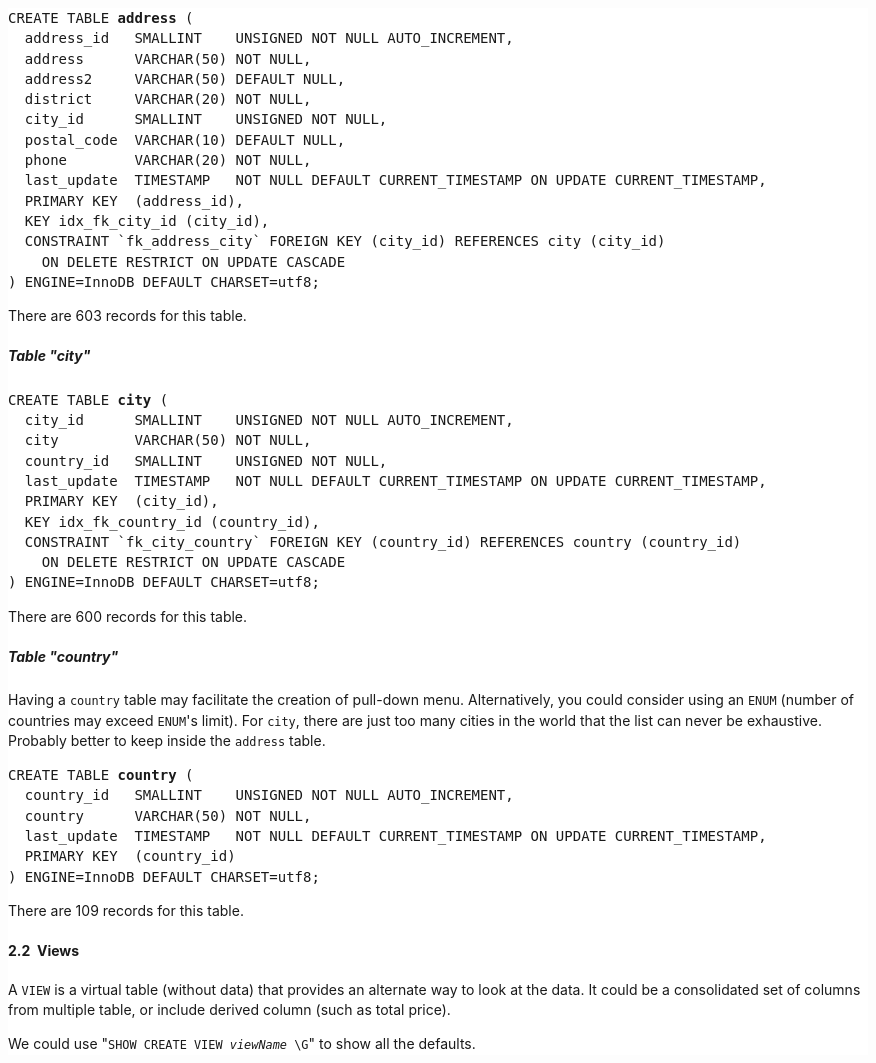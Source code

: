 <pre class="color-syntax">CREATE TABLE <strong>address</strong> (
  address_id   SMALLINT    UNSIGNED NOT NULL AUTO_INCREMENT,
  address      VARCHAR(50) NOT NULL,
  address2     VARCHAR(50) DEFAULT NULL,
  district     VARCHAR(20) NOT NULL,
  city_id      SMALLINT    UNSIGNED NOT NULL,
  postal_code  VARCHAR(10) DEFAULT NULL,
  phone        VARCHAR(20) NOT NULL,
  last_update  TIMESTAMP   NOT NULL DEFAULT CURRENT_TIMESTAMP ON UPDATE CURRENT_TIMESTAMP,
  PRIMARY KEY  (address_id),
  KEY idx_fk_city_id (city_id),
  CONSTRAINT `fk_address_city` FOREIGN KEY (city_id) REFERENCES city (city_id)
    ON DELETE RESTRICT ON UPDATE CASCADE
) ENGINE=InnoDB DEFAULT CHARSET=utf8;</pre>

<p>There are 603 records for this table.</p>


<h5>Table "<span class="font-code">city</span>"</h5>

<pre class="color-syntax">CREATE TABLE <strong>city</strong> (
  city_id      SMALLINT    UNSIGNED NOT NULL AUTO_INCREMENT,
  city         VARCHAR(50) NOT NULL,
  country_id   SMALLINT    UNSIGNED NOT NULL,
  last_update  TIMESTAMP   NOT NULL DEFAULT CURRENT_TIMESTAMP ON UPDATE CURRENT_TIMESTAMP,
  PRIMARY KEY  (city_id),
  KEY idx_fk_country_id (country_id),
  CONSTRAINT `fk_city_country` FOREIGN KEY (country_id) REFERENCES country (country_id)
    ON DELETE RESTRICT ON UPDATE CASCADE
) ENGINE=InnoDB DEFAULT CHARSET=utf8;</pre>

<p>There are 600 records for this table.</p>



<h5>Table "<span class="font-code">country</span>"</h5>

<p>Having a <code>country</code> table may facilitate the creation of pull-down menu. Alternatively, you could consider using an <code>ENUM</code> (number of countries may exceed <code>ENUM</code>'s limit). For <code>city</code>, there are just too many cities in the world that the list can never be exhaustive. Probably better to keep inside the <code>address</code> table.</p>
<pre class="color-syntax">CREATE TABLE <strong>country</strong> (
  country_id   SMALLINT    UNSIGNED NOT NULL AUTO_INCREMENT,
  country      VARCHAR(50) NOT NULL,
  last_update  TIMESTAMP   NOT NULL DEFAULT CURRENT_TIMESTAMP ON UPDATE CURRENT_TIMESTAMP,
  PRIMARY KEY  (country_id)
) ENGINE=InnoDB DEFAULT CHARSET=utf8;</pre>

<p>There are 109 records for this table.</p>



<h4>2.2&nbsp;&nbsp;Views<a id="zz-2.2"></a></h4>

<p>A <code>VIEW</code> is a virtual table (without data) that provides 
an alternate way to look at the data. It could be a consolidated set of 
columns from multiple table, or include derived column (such as total 
price).</p>
<p>We could use "<code>SHOW CREATE VIEW <em>viewName</em> \G</code>" to show all the defaults.</p>

